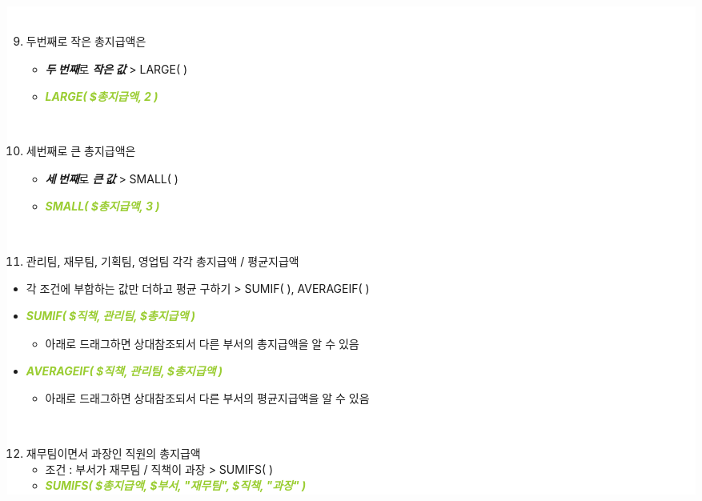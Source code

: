 <br/>

9. 두번째로 작은 총지급액은
   - <b><i>두 번째</i></b>로 <b><i>작은 값</i></b> > LARGE( )
   
   - <span style="color:yellowgreen"><b><i>LARGE( $총지급액, 2 )</i></b></span>

<br/>

10. 세번째로 큰 총지급액은
    - <b><i>세 번째</i></b>로 <b><i>큰 값</i></b> > SMALL( )
    
    - <span style="color:yellowgreen"><b><i>SMALL( $총지급액, 3 )</i></b></span>

<br/>

11. 관리팀, 재무팀, 기획팀, 영업팀 각각 총지급액 / 평균지급액
   - 각 조건에 부합하는 값만 더하고 평균 구하기 > SUMIF( ), AVERAGEIF( )
   
   - <span style="color:yellowgreen"><b><i>SUMIF( $직책, 관리팀, $총지급액 )</i></b></span>
    
     - 아래로 드래그하면 상대참조되서 다른 부서의 총지급액을 알 수 있음
    
   - <span style="color:yellowgreen"><b><i>AVERAGEIF( $직책, 관리팀, $총지급액 )</i></b></span>
     
     - 아래로 드래그하면 상대참조되서 다른 부서의 평균지급액을 알 수 있음

<br/>

12. 재무팀이면서 과장인 직원의 총지급액
    - 조건 : 부서가 재무팀 / 직책이 과장 > SUMIFS( )
    - <span style="color:yellowgreen"><b><i>SUMIFS( $총지급액, $부서, "재무팀", $직책, "과장" )</i></b></span>